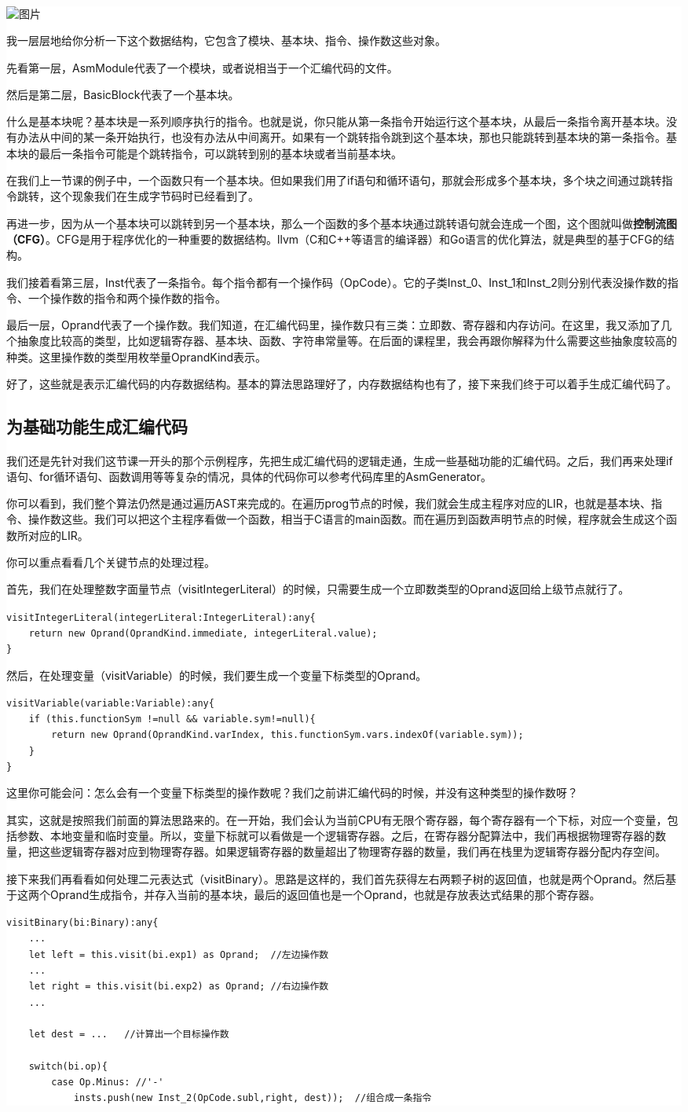 ![图片](https://static001.geekbang.org/resource/image/82/2f/824239465075181a58d5ea14179dc12f.jpg?wh=1920x1080)

我一层层地给你分析一下这个数据结构，它包含了模块、基本块、指令、操作数这些对象。

先看第一层，AsmModule代表了一个模块，或者说相当于一个汇编代码的文件。

然后是第二层，BasicBlock代表了一个基本块。

什么是基本块呢？基本块是一系列顺序执行的指令。也就是说，你只能从第一条指令开始运行这个基本块，从最后一条指令离开基本块。没有办法从中间的某一条开始执行，也没有办法从中间离开。如果有一个跳转指令跳到这个基本块，那也只能跳转到基本块的第一条指令。基本块的最后一条指令可能是个跳转指令，可以跳转到别的基本块或者当前基本块。

在我们上一节课的例子中，一个函数只有一个基本块。但如果我们用了if语句和循环语句，那就会形成多个基本块，多个块之间通过跳转指令跳转，这个现象我们在生成字节码时已经看到了。

再进一步，因为从一个基本块可以跳转到另一个基本块，那么一个函数的多个基本块通过跳转语句就会连成一个图，这个图就叫做**控制流图（CFG）**。CFG是用于程序优化的一种重要的数据结构。llvm（C和C++等语言的编译器）和Go语言的优化算法，就是典型的基于CFG的结构。

我们接着看第三层，Inst代表了一条指令。每个指令都有一个操作码（OpCode）。它的子类Inst\_0、Inst\_1和Inst\_2则分别代表没操作数的指令、一个操作数的指令和两个操作数的指令。

最后一层，Oprand代表了一个操作数。我们知道，在汇编代码里，操作数只有三类：立即数、寄存器和内存访问。在这里，我又添加了几个抽象度比较高的类型，比如逻辑寄存器、基本块、函数、字符串常量等。在后面的课程里，我会再跟你解释为什么需要这些抽象度较高的种类。这里操作数的类型用枚举量OprandKind表示。

好了，这些就是表示汇编代码的内存数据结构。基本的算法思路理好了，内存数据结构也有了，接下来我们终于可以着手生成汇编代码了。

## 为基础功能生成汇编代码

我们还是先针对我们这节课一开头的那个示例程序，先把生成汇编代码的逻辑走通，生成一些基础功能的汇编代码。之后，我们再来处理if语句、for循环语句、函数调用等等复杂的情况，具体的代码你可以参考代码库里的AsmGenerator。

你可以看到，我们整个算法仍然是通过遍历AST来完成的。在遍历prog节点的时候，我们就会生成主程序对应的LIR，也就是基本块、指令、操作数这些。我们可以把这个主程序看做一个函数，相当于C语言的main函数。而在遍历到函数声明节点的时候，程序就会生成这个函数所对应的LIR。

你可以重点看看几个关键节点的处理过程。

首先，我们在处理整数字面量节点（visitIntegerLiteral）的时候，只需要生成一个立即数类型的Oprand返回给上级节点就行了。

```plain
visitIntegerLiteral(integerLiteral:IntegerLiteral):any{
    return new Oprand(OprandKind.immediate, integerLiteral.value);
}
```

然后，在处理变量（visitVariable）的时候，我们要生成一个变量下标类型的Oprand。

```plain
visitVariable(variable:Variable):any{
    if (this.functionSym !=null && variable.sym!=null){
        return new Oprand(OprandKind.varIndex, this.functionSym.vars.indexOf(variable.sym));
    }
}
```

这里你可能会问：怎么会有一个变量下标类型的操作数呢？我们之前讲汇编代码的时候，并没有这种类型的操作数呀？

其实，这就是按照我们前面的算法思路来的。在一开始，我们会认为当前CPU有无限个寄存器，每个寄存器有一个下标，对应一个变量，包括参数、本地变量和临时变量。所以，变量下标就可以看做是一个逻辑寄存器。之后，在寄存器分配算法中，我们再根据物理寄存器的数量，把这些逻辑寄存器对应到物理寄存器。如果逻辑寄存器的数量超出了物理寄存器的数量，我们再在栈里为逻辑寄存器分配内存空间。

接下来我们再看看如何处理二元表达式（visitBinary）。思路是这样的，我们首先获得左右两颗子树的返回值，也就是两个Oprand。然后基于这两个Oprand生成指令，并存入当前的基本块，最后的返回值也是一个Oprand，也就是存放表达式结果的那个寄存器。

```plain
visitBinary(bi:Binary):any{
    ...
    let left = this.visit(bi.exp1) as Oprand;  //左边操作数
    ...
    let right = this.visit(bi.exp2) as Oprand; //右边操作数
    ...

    let dest = ...   //计算出一个目标操作数    

    switch(bi.op){
        case Op.Minus: //'-'
            insts.push(new Inst_2(OpCode.subl,right, dest));  //组合成一条指令
```